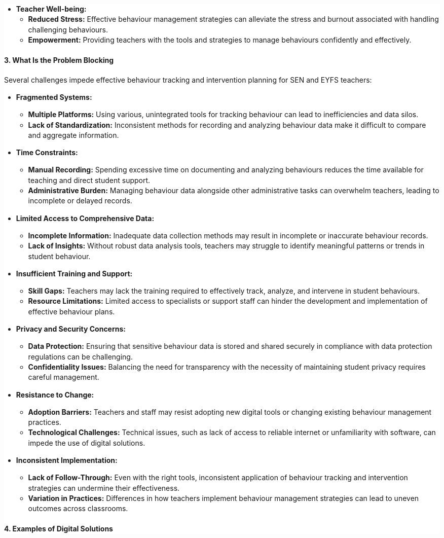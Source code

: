 - **Teacher Well-being:**
  - **Reduced Stress:** Effective behaviour management strategies can alleviate the stress and burnout associated with handling challenging behaviours.
  - **Empowerment:** Providing teachers with the tools and strategies to manage behaviours confidently and effectively.

#### **3. What Is the Problem Blocking**

Several challenges impede effective behaviour tracking and intervention planning for SEN and EYFS teachers:

- **Fragmented Systems:**
  - **Multiple Platforms:** Using various, unintegrated tools for tracking behaviour can lead to inefficiencies and data silos.
  - **Lack of Standardization:** Inconsistent methods for recording and analyzing behaviour data make it difficult to compare and aggregate information.

- **Time Constraints:**
  - **Manual Recording:** Spending excessive time on documenting and analyzing behaviours reduces the time available for teaching and direct student support.
  - **Administrative Burden:** Managing behaviour data alongside other administrative tasks can overwhelm teachers, leading to incomplete or delayed records.

- **Limited Access to Comprehensive Data:**
  - **Incomplete Information:** Inadequate data collection methods may result in incomplete or inaccurate behaviour records.
  - **Lack of Insights:** Without robust data analysis tools, teachers may struggle to identify meaningful patterns or trends in student behaviour.

- **Insufficient Training and Support:**
  - **Skill Gaps:** Teachers may lack the training required to effectively track, analyze, and intervene in student behaviours.
  - **Resource Limitations:** Limited access to specialists or support staff can hinder the development and implementation of effective behaviour plans.

- **Privacy and Security Concerns:**
  - **Data Protection:** Ensuring that sensitive behaviour data is stored and shared securely in compliance with data protection regulations can be challenging.
  - **Confidentiality Issues:** Balancing the need for transparency with the necessity of maintaining student privacy requires careful management.

- **Resistance to Change:**
  - **Adoption Barriers:** Teachers and staff may resist adopting new digital tools or changing existing behaviour management practices.
  - **Technological Challenges:** Technical issues, such as lack of access to reliable internet or unfamiliarity with software, can impede the use of digital solutions.

- **Inconsistent Implementation:**
  - **Lack of Follow-Through:** Even with the right tools, inconsistent application of behaviour tracking and intervention strategies can undermine their effectiveness.
  - **Variation in Practices:** Differences in how teachers implement behaviour management strategies can lead to uneven outcomes across classrooms.

#### **4. Examples of Digital Solutions**
